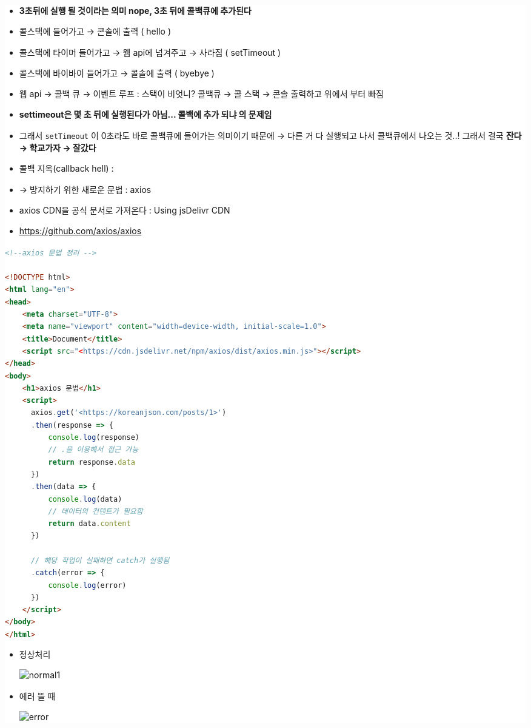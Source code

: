 - **3초뒤에 실행 될 것이라는 의미 nope, 3초 뒤에 콜백큐에 추가된다**
- 콜스택에 들어가고 →  콘솔에 출력 ( hello )
- 콜스택에 타이머 들어가고 → 웹 api에 넘겨주고 → 사라짐 ( setTimeout )
- 콜스택에 바이바이 들어가고 → 콜솔에 출력 ( byebye )
- 웹 api → 콜백 큐 → 이벤트 루프 : 스택이 비엇니? 콜백큐 → 콜 스택 → 콘솔 출력하고 위에서 부터 빠짐
- **settimeout은 몇 초 뒤에 실행된다가 아님...  콜백에 추가 되냐 의 문제임**
- 그래서 `setTimeout` 이 0초라도 바로 콜백큐에 들어가는 의미이기 때문에 → 다른 거 다 실행되고 나서 콜백큐에서 나오는 것..! 그래서 결국 **잔다 → 학교가자 → 잘갔다**



- 콜백 지옥(callback hell) :
- → 방지하기 위한 새로운 문법 : axios
- axios CDN을 공식 문서로 가져온다 : Using jsDelivr CDN
- https://github.com/axios/axios

```html
<!--axios 문법 정리 -->

<!DOCTYPE html>
<html lang="en">
<head>
    <meta charset="UTF-8">
    <meta name="viewport" content="width=device-width, initial-scale=1.0">    
    <title>Document</title>
    <script src="<https://cdn.jsdelivr.net/npm/axios/dist/axios.min.js>"></script>
</head>
<body>
    <h1>axios 문법</h1>
    <script>
      axios.get('<https://koreanjson.com/posts/1>')
      .then(response => {
          console.log(response)
          // .을 이용해서 접근 가능
          return response.data
      })
      .then(data => {
          console.log(data)
          // 데이터의 컨텐트가 필요함
          return data.content
      })

      // 해당 작업이 실패하면 catch가 실행됨
      .catch(error => {
          console.log(error)
      })
    </script>
</body>
</html>

```



- 정상처리

  <img width="673" alt="normal1" src="https://user-images.githubusercontent.com/60081217/85918841-1fbdcf80-b8a1-11ea-87fb-d7dbf8c244a0.png">

- 에러 뜰 때

  <img width="672" alt="error" src="https://user-images.githubusercontent.com/60081217/85918842-21879300-b8a1-11ea-9657-71e8a55652fc.png">

  